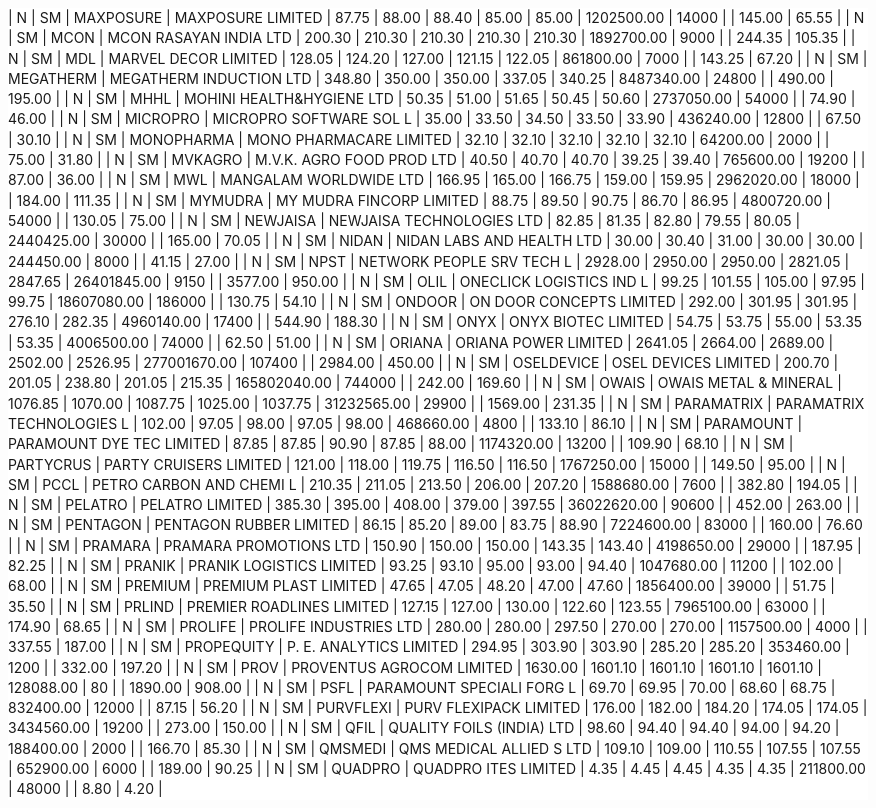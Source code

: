 | N | SM | MAXPOSURE | MAXPOSURE LIMITED | 87.75 | 88.00 | 88.40 | 85.00 | 85.00 | 1202500.00 | 14000 |  | 145.00 | 65.55 |
| N | SM | MCON | MCON RASAYAN INDIA LTD | 200.30 | 210.30 | 210.30 | 210.30 | 210.30 | 1892700.00 | 9000 |  | 244.35 | 105.35 |
| N | SM | MDL | MARVEL DECOR LIMITED | 128.05 | 124.20 | 127.00 | 121.15 | 122.05 | 861800.00 | 7000 |  | 143.25 | 67.20 |
| N | SM | MEGATHERM | MEGATHERM INDUCTION LTD | 348.80 | 350.00 | 350.00 | 337.05 | 340.25 | 8487340.00 | 24800 |  | 490.00 | 195.00 |
| N | SM | MHHL | MOHINI HEALTH&HYGIENE LTD | 50.35 | 51.00 | 51.65 | 50.45 | 50.60 | 2737050.00 | 54000 |  | 74.90 | 46.00 |
| N | SM | MICROPRO | MICROPRO SOFTWARE SOL L | 35.00 | 33.50 | 34.50 | 33.50 | 33.90 | 436240.00 | 12800 |  | 67.50 | 30.10 |
| N | SM | MONOPHARMA | MONO PHARMACARE LIMITED | 32.10 | 32.10 | 32.10 | 32.10 | 32.10 | 64200.00 | 2000 |  | 75.00 | 31.80 |
| N | SM | MVKAGRO | M.V.K. AGRO FOOD PROD LTD | 40.50 | 40.70 | 40.70 | 39.25 | 39.40 | 765600.00 | 19200 |  | 87.00 | 36.00 |
| N | SM | MWL | MANGALAM WORLDWIDE LTD | 166.95 | 165.00 | 166.75 | 159.00 | 159.95 | 2962020.00 | 18000 |  | 184.00 | 111.35 |
| N | SM | MYMUDRA | MY MUDRA FINCORP LIMITED | 88.75 | 89.50 | 90.75 | 86.70 | 86.95 | 4800720.00 | 54000 |  | 130.05 | 75.00 |
| N | SM | NEWJAISA | NEWJAISA TECHNOLOGIES LTD | 82.85 | 81.35 | 82.80 | 79.55 | 80.05 | 2440425.00 | 30000 |  | 165.00 | 70.05 |
| N | SM | NIDAN | NIDAN LABS AND HEALTH LTD | 30.00 | 30.40 | 31.00 | 30.00 | 30.00 | 244450.00 | 8000 |  | 41.15 | 27.00 |
| N | SM | NPST | NETWORK PEOPLE SRV TECH L | 2928.00 | 2950.00 | 2950.00 | 2821.05 | 2847.65 | 26401845.00 | 9150 |  | 3577.00 | 950.00 |
| N | SM | OLIL | ONECLICK LOGISTICS IND L | 99.25 | 101.55 | 105.00 | 97.95 | 99.75 | 18607080.00 | 186000 |  | 130.75 | 54.10 |
| N | SM | ONDOOR | ON DOOR CONCEPTS LIMITED | 292.00 | 301.95 | 301.95 | 276.10 | 282.35 | 4960140.00 | 17400 |  | 544.90 | 188.30 |
| N | SM | ONYX | ONYX BIOTEC LIMITED | 54.75 | 53.75 | 55.00 | 53.35 | 53.35 | 4006500.00 | 74000 |  | 62.50 | 51.00 |
| N | SM | ORIANA | ORIANA POWER LIMITED | 2641.05 | 2664.00 | 2689.00 | 2502.00 | 2526.95 | 277001670.00 | 107400 |  | 2984.00 | 450.00 |
| N | SM | OSELDEVICE | OSEL DEVICES LIMITED | 200.70 | 201.05 | 238.80 | 201.05 | 215.35 | 165802040.00 | 744000 |  | 242.00 | 169.60 |
| N | SM | OWAIS | OWAIS METAL & MINERAL | 1076.85 | 1070.00 | 1087.75 | 1025.00 | 1037.75 | 31232565.00 | 29900 |  | 1569.00 | 231.35 |
| N | SM | PARAMATRIX | PARAMATRIX TECHNOLOGIES L | 102.00 | 97.05 | 98.00 | 97.05 | 98.00 | 468660.00 | 4800 |  | 133.10 | 86.10 |
| N | SM | PARAMOUNT | PARAMOUNT DYE TEC LIMITED | 87.85 | 87.85 | 90.90 | 87.85 | 88.00 | 1174320.00 | 13200 |  | 109.90 | 68.10 |
| N | SM | PARTYCRUS | PARTY CRUISERS LIMITED | 121.00 | 118.00 | 119.75 | 116.50 | 116.50 | 1767250.00 | 15000 |  | 149.50 | 95.00 |
| N | SM | PCCL | PETRO CARBON AND CHEMI L | 210.35 | 211.05 | 213.50 | 206.00 | 207.20 | 1588680.00 | 7600 |  | 382.80 | 194.05 |
| N | SM | PELATRO | PELATRO LIMITED | 385.30 | 395.00 | 408.00 | 379.00 | 397.55 | 36022620.00 | 90600 |  | 452.00 | 263.00 |
| N | SM | PENTAGON | PENTAGON RUBBER LIMITED | 86.15 | 85.20 | 89.00 | 83.75 | 88.90 | 7224600.00 | 83000 |  | 160.00 | 76.60 |
| N | SM | PRAMARA | PRAMARA PROMOTIONS LTD | 150.90 | 150.00 | 150.00 | 143.35 | 143.40 | 4198650.00 | 29000 |  | 187.95 | 82.25 |
| N | SM | PRANIK | PRANIK LOGISTICS LIMITED | 93.25 | 93.10 | 95.00 | 93.00 | 94.40 | 1047680.00 | 11200 |  | 102.00 | 68.00 |
| N | SM | PREMIUM | PREMIUM PLAST LIMITED | 47.65 | 47.05 | 48.20 | 47.00 | 47.60 | 1856400.00 | 39000 |  | 51.75 | 35.50 |
| N | SM | PRLIND | PREMIER ROADLINES LIMITED | 127.15 | 127.00 | 130.00 | 122.60 | 123.55 | 7965100.00 | 63000 |  | 174.90 | 68.65 |
| N | SM | PROLIFE | PROLIFE INDUSTRIES LTD | 280.00 | 280.00 | 297.50 | 270.00 | 270.00 | 1157500.00 | 4000 |  | 337.55 | 187.00 |
| N | SM | PROPEQUITY | P. E. ANALYTICS LIMITED | 294.95 | 303.90 | 303.90 | 285.20 | 285.20 | 353460.00 | 1200 |  | 332.00 | 197.20 |
| N | SM | PROV | PROVENTUS AGROCOM LIMITED | 1630.00 | 1601.10 | 1601.10 | 1601.10 | 1601.10 | 128088.00 | 80 |  | 1890.00 | 908.00 |
| N | SM | PSFL | PARAMOUNT SPECIALI FORG L | 69.70 | 69.95 | 70.00 | 68.60 | 68.75 | 832400.00 | 12000 |  | 87.15 | 56.20 |
| N | SM | PURVFLEXI | PURV FLEXIPACK LIMITED | 176.00 | 182.00 | 184.20 | 174.05 | 174.05 | 3434560.00 | 19200 |  | 273.00 | 150.00 |
| N | SM | QFIL | QUALITY FOILS (INDIA) LTD | 98.60 | 94.40 | 94.40 | 94.00 | 94.20 | 188400.00 | 2000 |  | 166.70 | 85.30 |
| N | SM | QMSMEDI | QMS MEDICAL ALLIED S LTD | 109.10 | 109.00 | 110.55 | 107.55 | 107.55 | 652900.00 | 6000 |  | 189.00 | 90.25 |
| N | SM | QUADPRO | QUADPRO ITES LIMITED | 4.35 | 4.45 | 4.45 | 4.35 | 4.35 | 211800.00 | 48000 |  | 8.80 | 4.20 |